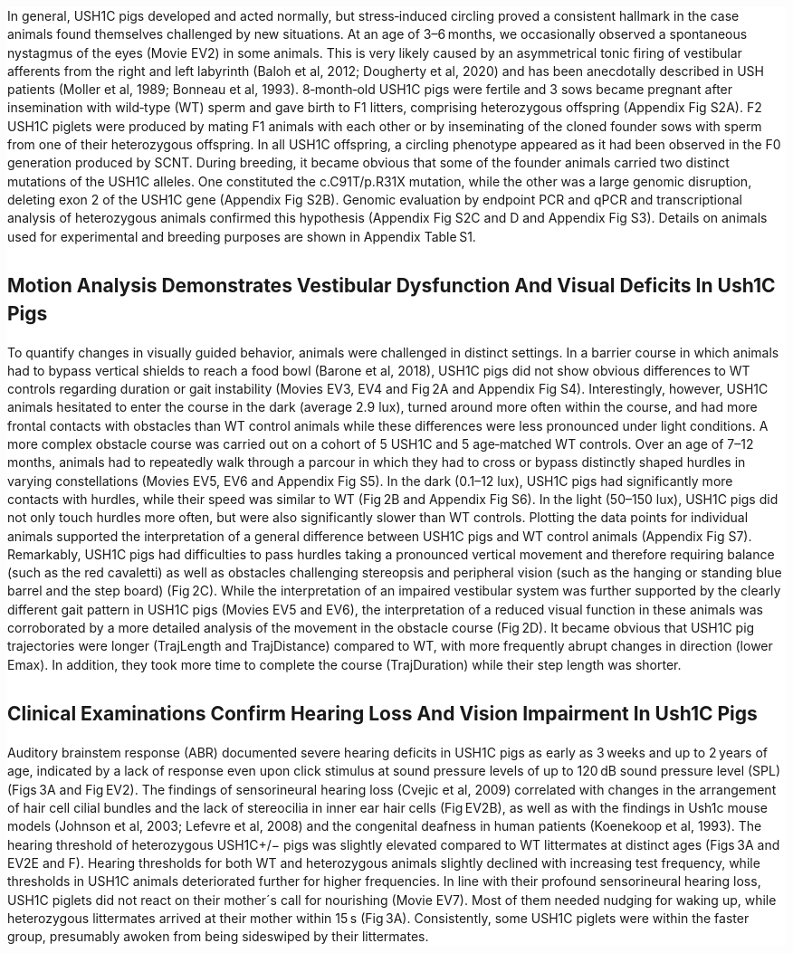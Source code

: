 In general, USH1C pigs developed and acted normally, but stress‐induced circling proved a consistent hallmark in the case animals found themselves challenged by new situations. At an age of 3–6 months, we occasionally observed a spontaneous nystagmus of the eyes (Movie EV2) in some animals. This is very likely caused by an asymmetrical tonic firing of vestibular afferents from the right and left labyrinth (Baloh et al, 2012; Dougherty et al, 2020) and has been anecdotally described in USH patients (Moller et al, 1989; Bonneau et al, 1993). 8‐month‐old USH1C pigs were fertile and 3 sows became pregnant after insemination with wild‐type (WT) sperm and gave birth to F1 litters, comprising heterozygous offspring (Appendix Fig S2A). F2 USH1C piglets were produced by mating F1 animals with each other or by inseminating of the cloned founder sows with sperm from one of their heterozygous offspring. In all USH1C offspring, a circling phenotype appeared as it had been observed in the F0 generation produced by SCNT. During breeding, it became obvious that some of the founder animals carried two distinct mutations of the USH1C alleles. One constituted the c.C91T/p.R31X mutation, while the other was a large genomic disruption, deleting exon 2 of the USH1C gene (Appendix Fig S2B). Genomic evaluation by endpoint PCR and qPCR and transcriptional analysis of heterozygous animals confirmed this hypothesis (Appendix Fig S2C and D and Appendix Fig S3). Details on animals used for experimental and breeding purposes are shown in Appendix Table S1.

## Motion Analysis Demonstrates Vestibular Dysfunction And Visual Deficits In Ush1C Pigs

To quantify changes in visually guided behavior, animals were challenged in distinct settings. In a barrier course in which animals had to bypass vertical shields to reach a food bowl (Barone et al, 2018), USH1C pigs did not show obvious differences to WT controls regarding duration or gait instability (Movies EV3, EV4 and Fig 2A and Appendix Fig S4). Interestingly, however, USH1C animals hesitated to enter the course in the dark (average 2.9 lux), turned around more often within the course, and had more frontal contacts with obstacles than WT control animals while these differences were less pronounced under light conditions. A more complex obstacle course was carried out on a cohort of 5 USH1C and 5 age‐matched WT controls. Over an age of 7–12 months, animals had to repeatedly walk through a parcour in which they had to cross or bypass distinctly shaped hurdles in varying constellations (Movies EV5, EV6 and Appendix Fig S5). In the dark (0.1–12 lux), USH1C pigs had significantly more contacts with hurdles, while their speed was similar to WT (Fig 2B and Appendix Fig S6). In the light (50–150 lux), USH1C pigs did not only touch hurdles more often, but were also significantly slower than WT controls. Plotting the data points for individual animals supported the interpretation of a general difference between USH1C pigs and WT control animals (Appendix Fig S7). Remarkably, USH1C pigs had difficulties to pass hurdles taking a pronounced vertical movement and therefore requiring balance (such as the red cavaletti) as well as obstacles challenging stereopsis and peripheral vision (such as the hanging or standing blue barrel and the step board) (Fig 2C). While the interpretation of an impaired vestibular system was further supported by the clearly different gait pattern in USH1C pigs (Movies EV5 and EV6), the interpretation of a reduced visual function in these animals was corroborated by a more detailed analysis of the movement in the obstacle course (Fig 2D). It became obvious that USH1C pig trajectories were longer (TrajLength and TrajDistance) compared to WT, with more frequently abrupt changes in direction (lower Emax). In addition, they took more time to complete the course (TrajDuration) while their step length was shorter.

## Clinical Examinations Confirm Hearing Loss And Vision Impairment In Ush1C Pigs

Auditory brainstem response (ABR) documented severe hearing deficits in USH1C pigs as early as 3 weeks and up to 2 years of age, indicated by a lack of response even upon click stimulus at sound pressure levels of up to 120 dB sound pressure level (SPL) (Figs 3A and Fig EV2). The findings of sensorineural hearing loss (Cvejic et al, 2009) correlated with changes in the arrangement of hair cell cilial bundles and the lack of stereocilia in inner ear hair cells (Fig EV2B), as well as with the findings in Ush1c mouse models (Johnson et al, 2003; Lefevre et al, 2008) and the congenital deafness in human patients (Koenekoop et al, 1993). The hearing threshold of heterozygous USH1C+/− pigs was slightly elevated compared to WT littermates at distinct ages (Figs 3A and EV2E and F). Hearing thresholds for both WT and heterozygous animals slightly declined with increasing test frequency, while thresholds in USH1C animals deteriorated further for higher frequencies. In line with their profound sensorineural hearing loss, USH1C piglets did not react on their mother´s call for nourishing (Movie EV7). Most of them needed nudging for waking up, while heterozygous littermates arrived at their mother within 15 s (Fig 3A). Consistently, some USH1C piglets were within the faster group, presumably awoken from being sideswiped by their littermates.
